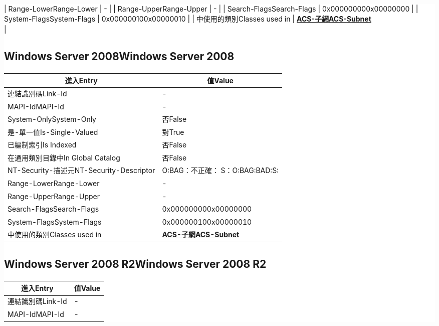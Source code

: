 | <span data-ttu-id="2a82e-191">Range-Lower</span><span class="sxs-lookup"><span data-stu-id="2a82e-191">Range-Lower</span></span>            | \-                                           |
| <span data-ttu-id="2a82e-192">Range-Upper</span><span class="sxs-lookup"><span data-stu-id="2a82e-192">Range-Upper</span></span>            | \-                                           |
| <span data-ttu-id="2a82e-193">Search-Flags</span><span class="sxs-lookup"><span data-stu-id="2a82e-193">Search-Flags</span></span>           | <span data-ttu-id="2a82e-194">0x00000000</span><span class="sxs-lookup"><span data-stu-id="2a82e-194">0x00000000</span></span>                                   |
| <span data-ttu-id="2a82e-195">System-Flags</span><span class="sxs-lookup"><span data-stu-id="2a82e-195">System-Flags</span></span>           | <span data-ttu-id="2a82e-196">0x00000010</span><span class="sxs-lookup"><span data-stu-id="2a82e-196">0x00000010</span></span>                                   |
| <span data-ttu-id="2a82e-197">中使用的類別</span><span class="sxs-lookup"><span data-stu-id="2a82e-197">Classes used in</span></span>        | [<span data-ttu-id="2a82e-198">**ACS-子網**</span><span class="sxs-lookup"><span data-stu-id="2a82e-198">**ACS-Subnet**</span></span>](c-acssubnet.md)<br/> |



## <a name="windows-server-2008"></a><span data-ttu-id="2a82e-199">Windows Server 2008</span><span class="sxs-lookup"><span data-stu-id="2a82e-199">Windows Server 2008</span></span>



| <span data-ttu-id="2a82e-200">進入</span><span class="sxs-lookup"><span data-stu-id="2a82e-200">Entry</span></span> | <span data-ttu-id="2a82e-201">值</span><span class="sxs-lookup"><span data-stu-id="2a82e-201">Value</span></span> |
|------------------------|----------------------------------------------|
| <span data-ttu-id="2a82e-202">連結識別碼</span><span class="sxs-lookup"><span data-stu-id="2a82e-202">Link-Id</span></span>                | \-                                           |
| <span data-ttu-id="2a82e-203">MAPI-Id</span><span class="sxs-lookup"><span data-stu-id="2a82e-203">MAPI-Id</span></span>                | \-                                           |
| <span data-ttu-id="2a82e-204">System-Only</span><span class="sxs-lookup"><span data-stu-id="2a82e-204">System-Only</span></span>            | <span data-ttu-id="2a82e-205">否</span><span class="sxs-lookup"><span data-stu-id="2a82e-205">False</span></span>                                        |
| <span data-ttu-id="2a82e-206">是-單一值</span><span class="sxs-lookup"><span data-stu-id="2a82e-206">Is-Single-Valued</span></span>       | <span data-ttu-id="2a82e-207">對</span><span class="sxs-lookup"><span data-stu-id="2a82e-207">True</span></span>                                         |
| <span data-ttu-id="2a82e-208">已編制索引</span><span class="sxs-lookup"><span data-stu-id="2a82e-208">Is Indexed</span></span>             | <span data-ttu-id="2a82e-209">否</span><span class="sxs-lookup"><span data-stu-id="2a82e-209">False</span></span>                                        |
| <span data-ttu-id="2a82e-210">在通用類別目錄中</span><span class="sxs-lookup"><span data-stu-id="2a82e-210">In Global Catalog</span></span>      | <span data-ttu-id="2a82e-211">否</span><span class="sxs-lookup"><span data-stu-id="2a82e-211">False</span></span>                                        |
| <span data-ttu-id="2a82e-212">NT-Security-描述元</span><span class="sxs-lookup"><span data-stu-id="2a82e-212">NT-Security-Descriptor</span></span> | <span data-ttu-id="2a82e-213">O:BAG：不正確： S：</span><span class="sxs-lookup"><span data-stu-id="2a82e-213">O:BAG:BAD:S:</span></span>                                 |
| <span data-ttu-id="2a82e-214">Range-Lower</span><span class="sxs-lookup"><span data-stu-id="2a82e-214">Range-Lower</span></span>            | \-                                           |
| <span data-ttu-id="2a82e-215">Range-Upper</span><span class="sxs-lookup"><span data-stu-id="2a82e-215">Range-Upper</span></span>            | \-                                           |
| <span data-ttu-id="2a82e-216">Search-Flags</span><span class="sxs-lookup"><span data-stu-id="2a82e-216">Search-Flags</span></span>           | <span data-ttu-id="2a82e-217">0x00000000</span><span class="sxs-lookup"><span data-stu-id="2a82e-217">0x00000000</span></span>                                   |
| <span data-ttu-id="2a82e-218">System-Flags</span><span class="sxs-lookup"><span data-stu-id="2a82e-218">System-Flags</span></span>           | <span data-ttu-id="2a82e-219">0x00000010</span><span class="sxs-lookup"><span data-stu-id="2a82e-219">0x00000010</span></span>                                   |
| <span data-ttu-id="2a82e-220">中使用的類別</span><span class="sxs-lookup"><span data-stu-id="2a82e-220">Classes used in</span></span>        | [<span data-ttu-id="2a82e-221">**ACS-子網**</span><span class="sxs-lookup"><span data-stu-id="2a82e-221">**ACS-Subnet**</span></span>](c-acssubnet.md)<br/> |



## <a name="windows-server-2008-r2"></a><span data-ttu-id="2a82e-222">Windows Server 2008 R2</span><span class="sxs-lookup"><span data-stu-id="2a82e-222">Windows Server 2008 R2</span></span>



| <span data-ttu-id="2a82e-223">進入</span><span class="sxs-lookup"><span data-stu-id="2a82e-223">Entry</span></span> | <span data-ttu-id="2a82e-224">值</span><span class="sxs-lookup"><span data-stu-id="2a82e-224">Value</span></span> |
|------------------------|----------------------------------------------|
| <span data-ttu-id="2a82e-225">連結識別碼</span><span class="sxs-lookup"><span data-stu-id="2a82e-225">Link-Id</span></span>                | \-                                           |
| <span data-ttu-id="2a82e-226">MAPI-Id</span><span class="sxs-lookup"><span data-stu-id="2a82e-226">MAPI-Id</span></span>                | \-                                           |